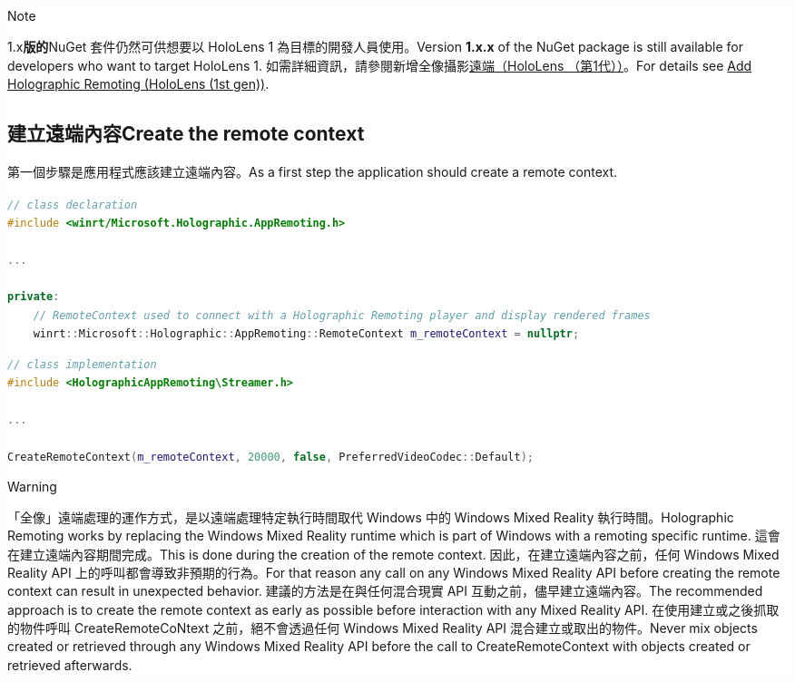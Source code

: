 >[!NOTE]
><span data-ttu-id="62947-136">1.x**版的**NuGet 套件仍然可供想要以 HoloLens 1 為目標的開發人員使用。</span><span class="sxs-lookup"><span data-stu-id="62947-136">Version **1.x.x** of the NuGet package is still available for developers who want to target HoloLens 1.</span></span> <span data-ttu-id="62947-137">如需詳細資訊，請參閱新增全像攝影[遠端（HoloLens （第1代））](add-holographic-remoting.md)。</span><span class="sxs-lookup"><span data-stu-id="62947-137">For details see [Add Holographic Remoting (HoloLens (1st gen))](add-holographic-remoting.md).</span></span>

## <a name="create-the-remote-context"></a><span data-ttu-id="62947-138">建立遠端內容</span><span class="sxs-lookup"><span data-stu-id="62947-138">Create the remote context</span></span>

<span data-ttu-id="62947-139">第一個步驟是應用程式應該建立遠端內容。</span><span class="sxs-lookup"><span data-stu-id="62947-139">As a first step the application should create a remote context.</span></span>

```cpp
// class declaration
#include <winrt/Microsoft.Holographic.AppRemoting.h>

...

private:
    // RemoteContext used to connect with a Holographic Remoting player and display rendered frames
    winrt::Microsoft::Holographic::AppRemoting::RemoteContext m_remoteContext = nullptr;
```


```cpp
// class implementation
#include <HolographicAppRemoting\Streamer.h>

...

CreateRemoteContext(m_remoteContext, 20000, false, PreferredVideoCodec::Default);

```

>[!WARNING]
><span data-ttu-id="62947-140">「全像」遠端處理的運作方式，是以遠端處理特定執行時間取代 Windows 中的 Windows Mixed Reality 執行時間。</span><span class="sxs-lookup"><span data-stu-id="62947-140">Holographic Remoting works by replacing the Windows Mixed Reality runtime which is part of Windows with a remoting specific runtime.</span></span> <span data-ttu-id="62947-141">這會在建立遠端內容期間完成。</span><span class="sxs-lookup"><span data-stu-id="62947-141">This is done during the creation of the remote context.</span></span> <span data-ttu-id="62947-142">因此，在建立遠端內容之前，任何 Windows Mixed Reality API 上的呼叫都會導致非預期的行為。</span><span class="sxs-lookup"><span data-stu-id="62947-142">For that reason any call on any Windows Mixed Reality API before creating the remote context can result in unexpected behavior.</span></span> <span data-ttu-id="62947-143">建議的方法是在與任何混合現實 API 互動之前，儘早建立遠端內容。</span><span class="sxs-lookup"><span data-stu-id="62947-143">The recommended approach is to create the remote context as early as possible before interaction with any Mixed Reality API.</span></span> <span data-ttu-id="62947-144">在使用建立或之後抓取的物件呼叫 CreateRemoteCoNtext 之前，絕不會透過任何 Windows Mixed Reality API 混合建立或取出的物件。</span><span class="sxs-lookup"><span data-stu-id="62947-144">Never mix objects created or retrieved through any Windows Mixed Reality API before the call to CreateRemoteContext with objects created or retrieved afterwards.</span></span>
